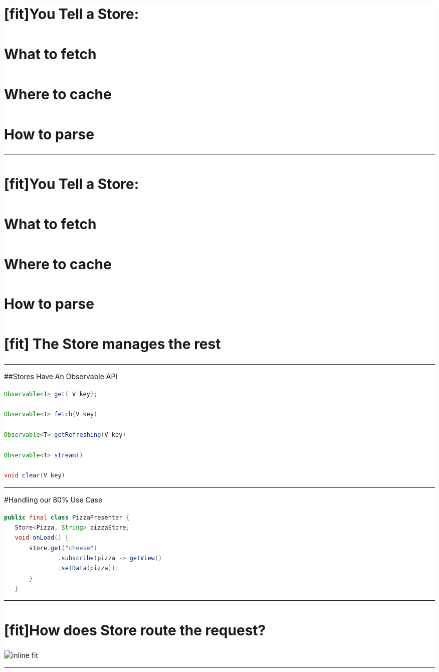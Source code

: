 # [fit]**You Tell a Store:**
#  What to **fetch**
#  Where to **cache**
# How to **parse**
---
# [fit]**You Tell a Store:**
#  What to **fetch**
#  Where to **cache**
# How to **parse**
# [fit] The Store manages the rest

---
##Stores Have An Observable API
```java
Observable<T> get( V key);

Observable<T> fetch(V key)

Observable<T> getRefreshing(V key)

Observable<T> stream()

void clear(V key)

```
---
#Handling our 80% Use Case
```java
public final class PizzaPresenter {
   Store<Pizza, String> pizzaStore;
   void onLoad() {
       store.get("cheese")
               .subscribe(pizza -> getView()
               .setData(pizza));
       }
   }
```
---  
# [fit]How does Store route the request?
 ![inline fit](https://github.com/nytm/Store/raw/master/Images/store-1.jpg)  

---